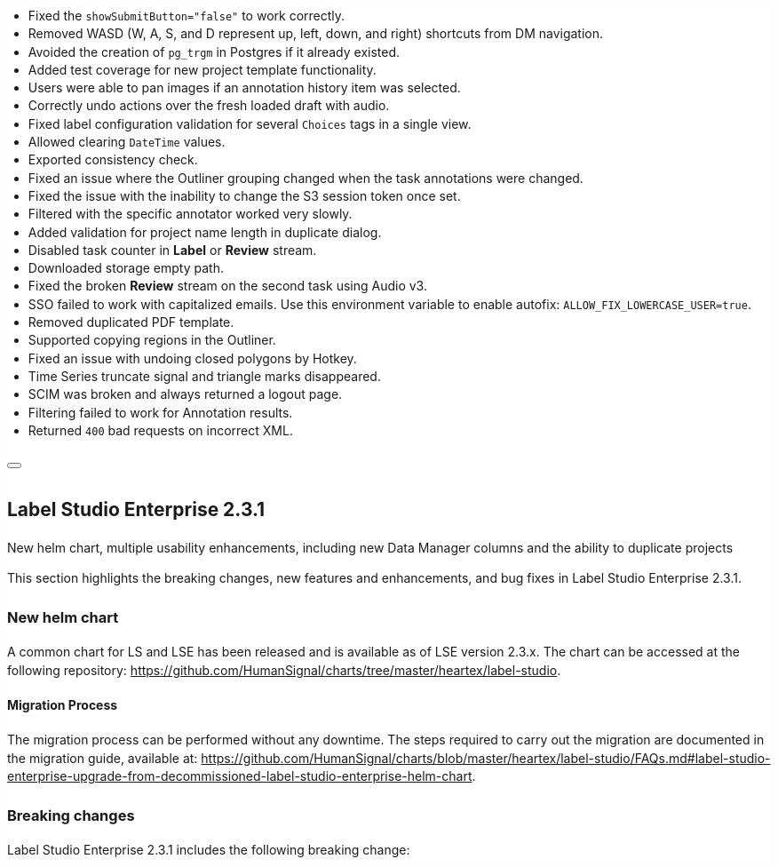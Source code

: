 - Fixed the `showSubmitButton="false"` to work correctly.
- Removed WASD (W, A, S, and D represent up, left, down, and right) shortcuts from DM navigation.
- Avoided the creation of `pg_trgm` in Postgres if it already existed.
- Added test coverage for new project template functionality.
- Users were able to pan images if an annotation history item was selected.
- Correctly undo actions over the fresh loaded draft with audio.
- Fixed label configuration validation for several `Choices` tags in a single view.
- Allowed clearing `DateTime` values.
- Exported consistency check.
- Fixed an issue where the Outliner grouping changed when the task annotations were changed.
- Fixed the issue with the inability to change the S3 session token once set.
- Filtered with the specific annotator worked very slowly.
- Added validation for project name length in duplicate dialog.
- Disabled task counter in **Label** or **Review** stream.
- Downloaded storage empty path.
- Fixed the broken **Review** stream on the second task using Audio v3.
- SSO failed to work with capitalized emails. Use this environment variable to enable autofix: `ALLOW_FIX_LOWERCASE_USER=true`.
- Removed duplicated PDF template.
- Supported copying regions in the Outliner.
- Fixed an issue with undoing closed polygons by Hotkey.
- Time Series truncate signal and triangle marks disappeared.
- SCIM was broken and always returned a logout page.
- Filtering failed to work for Annotation results.
- Returned `400` bad requests on incorrect XML.




</div><div class="release-note"><button class="release-note-toggle"></button>
<a name="231md"></a>

## Label Studio Enterprise 2.3.1

<div class="onprem-highlight">New helm chart, multiple usability enhancements, including new Data Manager columns and the ability to duplicate projects</div>

This section highlights the breaking changes, new features and enhancements, and bug fixes in Label Studio Enterprise 2.3.1.

### New helm chart

A common chart for LS and LSE has been released and is available as of LSE version 2.3.x. The chart can be accessed at the following repository: https://github.com/HumanSignal/charts/tree/master/heartex/label-studio.

#### Migration Process

The migration process can be performed without any downtime. The steps required to carry out the migration are documented in the migration guide, available at: https://github.com/HumanSignal/charts/blob/master/heartex/label-studio/FAQs.md#label-studio-enterprise-upgrade-from-decommissioned-label-studio-enterprise-helm-chart.

### Breaking changes
Label Studio Enterprise 2.3.1 includes the following breaking change:
